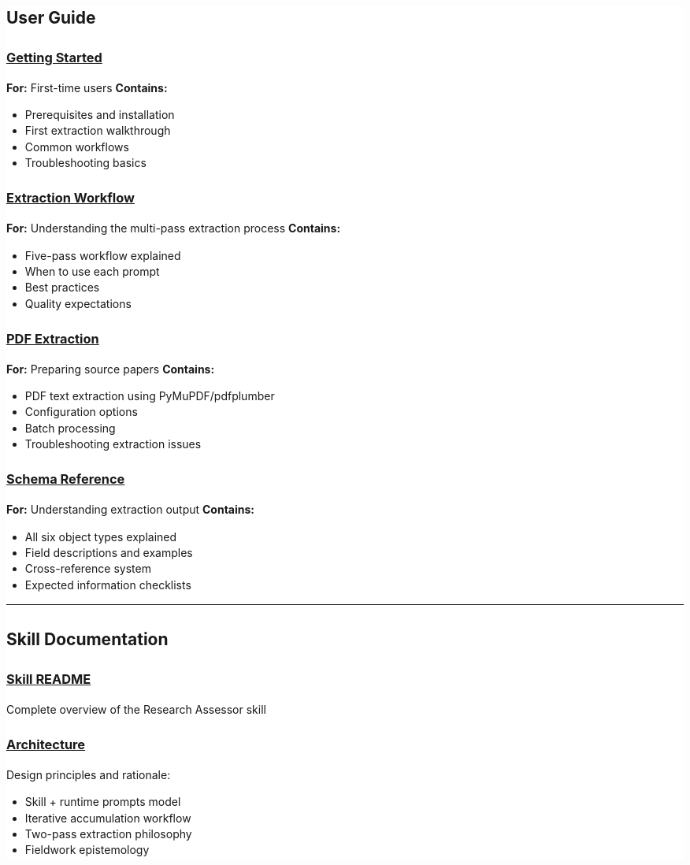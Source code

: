 
## User Guide

### [Getting Started](user-guide/getting-started.md)
**For:** First-time users
**Contains:**
- Prerequisites and installation
- First extraction walkthrough
- Common workflows
- Troubleshooting basics

### [Extraction Workflow](user-guide/extraction-workflow.md)
**For:** Understanding the multi-pass extraction process
**Contains:**
- Five-pass workflow explained
- When to use each prompt
- Best practices
- Quality expectations

### [PDF Extraction](user-guide/pdf-extraction.md)
**For:** Preparing source papers
**Contains:**
- PDF text extraction using PyMuPDF/pdfplumber
- Configuration options
- Batch processing
- Troubleshooting extraction issues

### [Schema Reference](user-guide/schema-reference.md)
**For:** Understanding extraction output
**Contains:**
- All six object types explained
- Field descriptions and examples
- Cross-reference system
- Expected information checklists

---

## Skill Documentation

### [Skill README](skill-documentation/README.md)
Complete overview of the Research Assessor skill

### [Architecture](skill-documentation/ARCHITECTURE.md)
Design principles and rationale:
- Skill + runtime prompts model
- Iterative accumulation workflow
- Two-pass extraction philosophy
- Fieldwork epistemology
